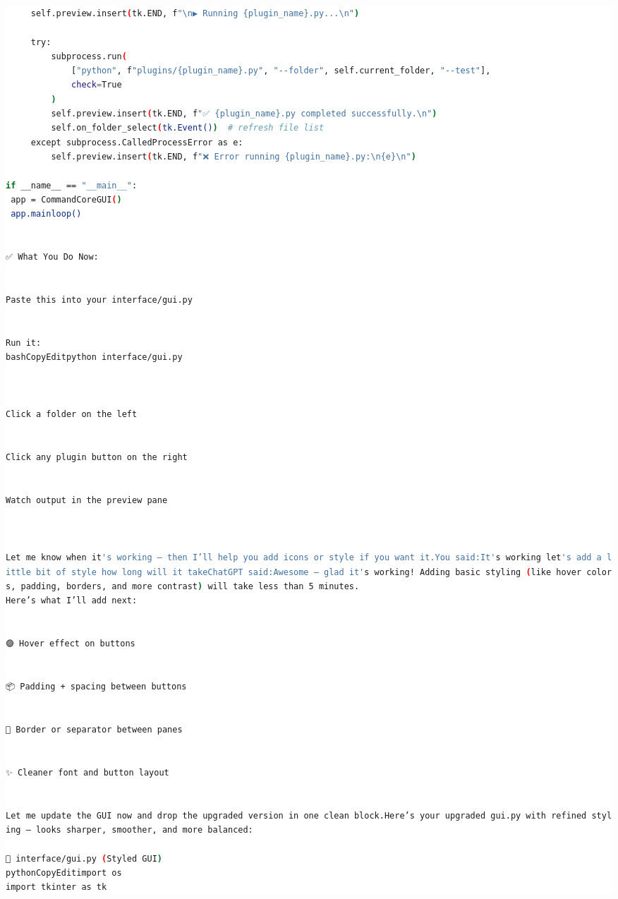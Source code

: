    ```bash
        self.preview.insert(tk.END, f"\n▶ Running {plugin_name}.py...\n")

        try:
            subprocess.run(
                ["python", f"plugins/{plugin_name}.py", "--folder", self.current_folder, "--test"],
                check=True
            )
            self.preview.insert(tk.END, f"✅ {plugin_name}.py completed successfully.\n")
            self.on_folder_select(tk.Event())  # refresh file list
        except subprocess.CalledProcessError as e:
            self.preview.insert(tk.END, f"❌ Error running {plugin_name}.py:\n{e}\n")

if __name__ == "__main__":
    app = CommandCoreGUI()
    app.mainloop()


✅ What You Do Now:


Paste this into your interface/gui.py


Run it:
bashCopyEditpython interface/gui.py



Click a folder on the left


Click any plugin button on the right


Watch output in the preview pane



Let me know when it's working — then I’ll help you add icons or style if you want it.You said:It's working let's add a little bit of style how long will it takeChatGPT said:Awesome — glad it's working! Adding basic styling (like hover colors, padding, borders, and more contrast) will take less than 5 minutes.
Here’s what I’ll add next:


🟣 Hover effect on buttons


📦 Padding + spacing between buttons


🔲 Border or separator between panes


✨ Cleaner font and button layout


Let me update the GUI now and drop the upgraded version in one clean block.Here’s your upgraded gui.py with refined styling — looks sharper, smoother, and more balanced:

📄 interface/gui.py (Styled GUI)
pythonCopyEditimport os
import tkinter as tk
   ```